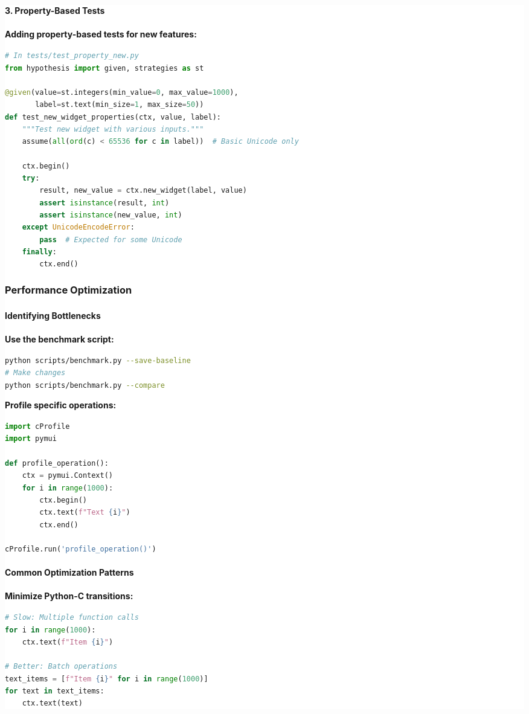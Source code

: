 #### 3. Property-Based Tests

**Adding property-based tests for new features:**

```python
# In tests/test_property_new.py
from hypothesis import given, strategies as st

@given(value=st.integers(min_value=0, max_value=1000),
       label=st.text(min_size=1, max_size=50))
def test_new_widget_properties(ctx, value, label):
    """Test new widget with various inputs."""
    assume(all(ord(c) < 65536 for c in label))  # Basic Unicode only

    ctx.begin()
    try:
        result, new_value = ctx.new_widget(label, value)
        assert isinstance(result, int)
        assert isinstance(new_value, int)
    except UnicodeEncodeError:
        pass  # Expected for some Unicode
    finally:
        ctx.end()
```

### Performance Optimization

#### Identifying Bottlenecks

**Use the benchmark script:**
```bash
python scripts/benchmark.py --save-baseline
# Make changes
python scripts/benchmark.py --compare
```

**Profile specific operations:**
```python
import cProfile
import pymui

def profile_operation():
    ctx = pymui.Context()
    for i in range(1000):
        ctx.begin()
        ctx.text(f"Text {i}")
        ctx.end()

cProfile.run('profile_operation()')
```

#### Common Optimization Patterns

**Minimize Python-C transitions:**
```python
# Slow: Multiple function calls
for i in range(1000):
    ctx.text(f"Item {i}")

# Better: Batch operations
text_items = [f"Item {i}" for i in range(1000)]
for text in text_items:
    ctx.text(text)
```
